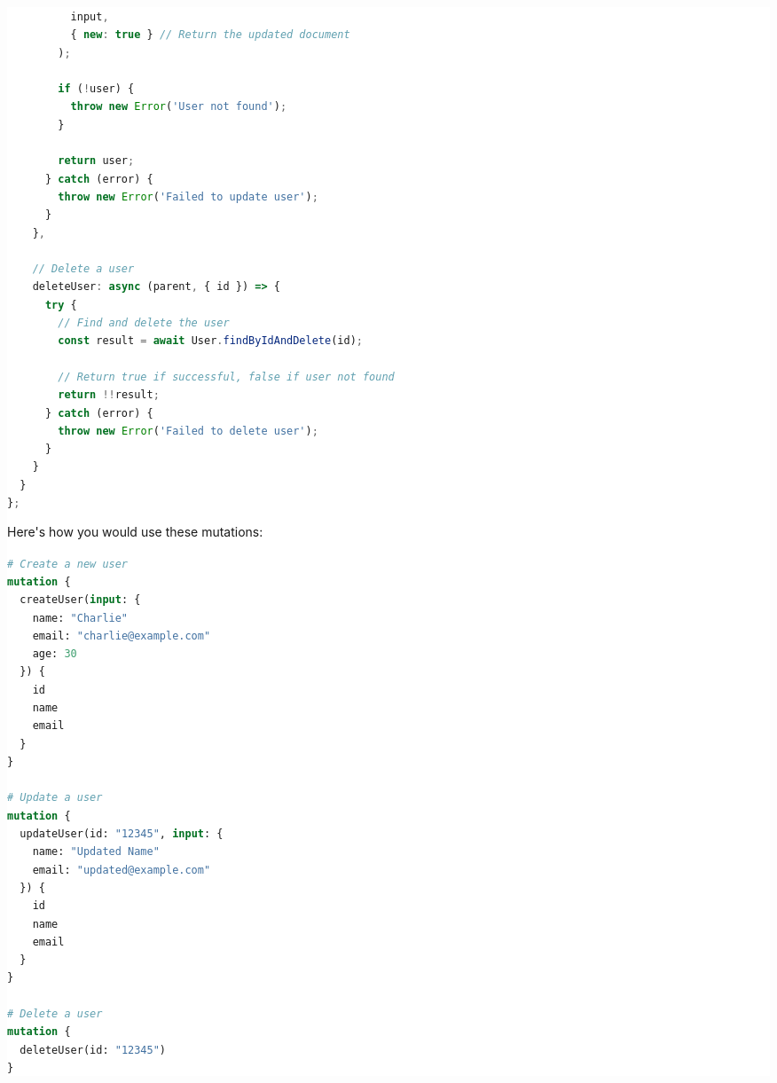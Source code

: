 ```javascript
          input,
          { new: true } // Return the updated document
        );
      
        if (!user) {
          throw new Error('User not found');
        }
      
        return user;
      } catch (error) {
        throw new Error('Failed to update user');
      }
    },
  
    // Delete a user
    deleteUser: async (parent, { id }) => {
      try {
        // Find and delete the user
        const result = await User.findByIdAndDelete(id);
      
        // Return true if successful, false if user not found
        return !!result;
      } catch (error) {
        throw new Error('Failed to delete user');
      }
    }
  }
};
```

Here's how you would use these mutations:

```graphql
# Create a new user
mutation {
  createUser(input: {
    name: "Charlie"
    email: "charlie@example.com"
    age: 30
  }) {
    id
    name
    email
  }
}

# Update a user
mutation {
  updateUser(id: "12345", input: {
    name: "Updated Name"
    email: "updated@example.com"
  }) {
    id
    name
    email
  }
}

# Delete a user
mutation {
  deleteUser(id: "12345")
}
```
